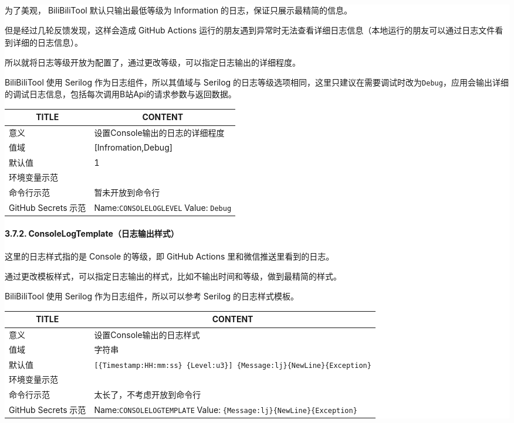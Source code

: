 为了美观， BiliBiliTool 默认只输出最低等级为 Information 的日志，保证只展示最精简的信息。

但是经过几轮反馈发现，这样会造成 GitHub Actions 运行的朋友遇到异常时无法查看详细日志信息（本地运行的朋友可以通过日志文件看到详细的日志信息）。

所以就将日志等级开放为配置了，通过更改等级，可以指定日志输出的详细程度。

BiliBiliTool 使用 Serilog 作为日志组件，所以其值域与 Serilog 的日志等级选项相同，这里只建议在需要调试时改为`Debug`，应用会输出详细的调试日志信息，包括每次调用B站Api的请求参数与返回数据。

|   TITLE   | CONTENT   |
| ---------- | -------------- |
| 意义 | 设置Console输出的日志的详细程度 |
| 值域   | [Infromation,Debug] |
| 默认值   | 1 |
| 环境变量示范   |  |
| 命令行示范   | 暂未开放到命令行 |
| GitHub Secrets 示范  | Name:`CONSOLELOGLEVEL`  Value: `Debug`|

<a id="markdown-372-consolelogtemplate日志输出样式" name="372-consolelogtemplate日志输出样式"></a>
#### 3.7.2. ConsoleLogTemplate（日志输出样式）
这里的日志样式指的是 Console 的等级，即 GitHub Actions 里和微信推送里看到的日志。

通过更改模板样式，可以指定日志输出的样式，比如不输出时间和等级，做到最精简的样式。

BiliBiliTool 使用 Serilog 作为日志组件，所以可以参考 Serilog 的日志样式模板。


|   TITLE   | CONTENT   |
| ---------- | -------------- |
| 意义 | 设置Console输出的日志样式 |
| 值域   | 字符串 |
| 默认值   | `[{Timestamp:HH:mm:ss} {Level:u3}] {Message:lj}{NewLine}{Exception}` |
| 环境变量示范   |  |
| 命令行示范   | 太长了，不考虑开放到命令行 |
| GitHub Secrets 示范  | Name:`CONSOLELOGTEMPLATE`  Value: `{Message:lj}{NewLine}{Exception}`|


